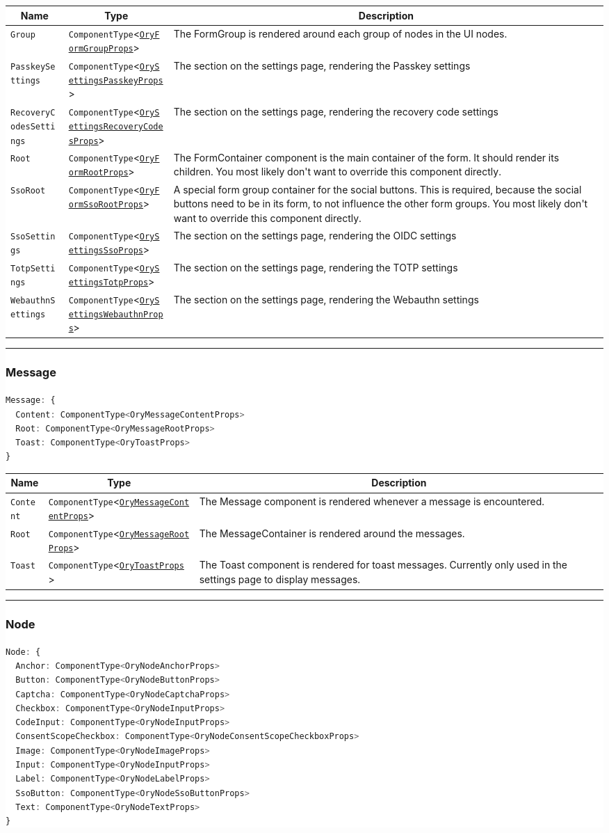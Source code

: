 | Name                    | Type                                                                                   | Description                                                                                                                                                                                                                         |
| ----------------------- | -------------------------------------------------------------------------------------- | ----------------------------------------------------------------------------------------------------------------------------------------------------------------------------------------------------------------------------------- |
| `Group`                 | `ComponentType`\<[`OryFormGroupProps`](OryFormGroupProps.md)\>                         | The FormGroup is rendered around each group of nodes in the UI nodes.                                                                                                                                                               |
| `PasskeySettings`       | `ComponentType`\<[`OrySettingsPasskeyProps`](OrySettingsPasskeyProps.md)\>             | The section on the settings page, rendering the Passkey settings                                                                                                                                                                    |
| `RecoveryCodesSettings` | `ComponentType`\<[`OrySettingsRecoveryCodesProps`](OrySettingsRecoveryCodesProps.md)\> | The section on the settings page, rendering the recovery code settings                                                                                                                                                              |
| `Root`                  | `ComponentType`\<[`OryFormRootProps`](OryFormRootProps.md)\>                           | The FormContainer component is the main container of the form. It should render its children. You most likely don't want to override this component directly.                                                                       |
| `SsoRoot`               | `ComponentType`\<[`OryFormSsoRootProps`](OryFormSsoRootProps.md)\>                     | A special form group container for the social buttons. This is required, because the social buttons need to be in its form, to not influence the other form groups. You most likely don't want to override this component directly. |
| `SsoSettings`           | `ComponentType`\<[`OrySettingsSsoProps`](OrySettingsSsoProps.md)\>                     | The section on the settings page, rendering the OIDC settings                                                                                                                                                                       |
| `TotpSettings`          | `ComponentType`\<[`OrySettingsTotpProps`](OrySettingsTotpProps.md)\>                   | The section on the settings page, rendering the TOTP settings                                                                                                                                                                       |
| `WebauthnSettings`      | `ComponentType`\<[`OrySettingsWebauthnProps`](OrySettingsWebauthnProps.md)\>           | The section on the settings page, rendering the Webauthn settings                                                                                                                                                                   |

---

### Message

```ts
Message: {
  Content: ComponentType<OryMessageContentProps>
  Root: ComponentType<OryMessageRootProps>
  Toast: ComponentType<OryToastProps>
}
```

| Name      | Type                                                                                   | Description                                                                                                       |
| --------- | -------------------------------------------------------------------------------------- | ----------------------------------------------------------------------------------------------------------------- |
| `Content` | `ComponentType`\<[`OryMessageContentProps`](../interfaces/OryMessageContentProps.md)\> | The Message component is rendered whenever a message is encountered.                                              |
| `Root`    | `ComponentType`\<[`OryMessageRootProps`](../interfaces/OryMessageRootProps.md)\>       | The MessageContainer is rendered around the messages.                                                             |
| `Toast`   | `ComponentType`\<[`OryToastProps`](OryToastProps.md)\>                                 | The Toast component is rendered for toast messages. Currently only used in the settings page to display messages. |

---

### Node

```ts
Node: {
  Anchor: ComponentType<OryNodeAnchorProps>
  Button: ComponentType<OryNodeButtonProps>
  Captcha: ComponentType<OryNodeCaptchaProps>
  Checkbox: ComponentType<OryNodeInputProps>
  CodeInput: ComponentType<OryNodeInputProps>
  ConsentScopeCheckbox: ComponentType<OryNodeConsentScopeCheckboxProps>
  Image: ComponentType<OryNodeImageProps>
  Input: ComponentType<OryNodeInputProps>
  Label: ComponentType<OryNodeLabelProps>
  SsoButton: ComponentType<OryNodeSsoButtonProps>
  Text: ComponentType<OryNodeTextProps>
}
```
